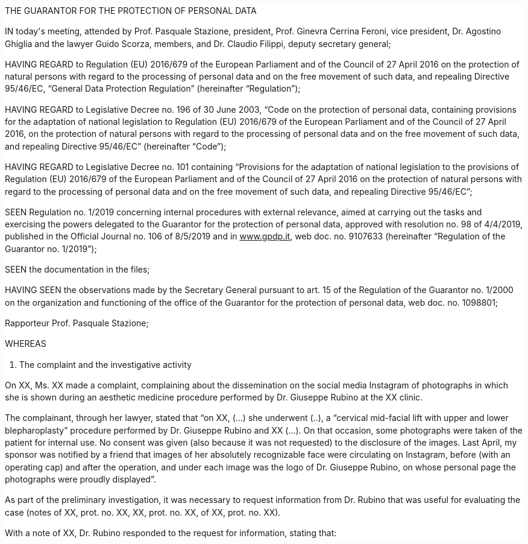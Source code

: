 THE GUARANTOR FOR THE PROTECTION OF PERSONAL DATA

IN today's meeting, attended by Prof. Pasquale Stazione, president, Prof. Ginevra Cerrina Feroni, vice president, Dr. Agostino Ghiglia and the lawyer Guido Scorza, members, and Dr. Claudio Filippi, deputy secretary general;

HAVING REGARD to Regulation (EU) 2016/679 of the European Parliament and of the Council of 27 April 2016 on the protection of natural persons with regard to the processing of personal data and on the free movement of such data, and repealing Directive 95/46/EC, “General Data Protection Regulation” (hereinafter “Regulation”);

HAVING REGARD to Legislative Decree no. 196 of 30 June 2003, “Code on the protection of personal data, containing provisions for the adaptation of national legislation to Regulation (EU) 2016/679 of the European Parliament and of the Council of 27 April 2016, on the protection of natural persons with regard to the processing of personal data and on the free movement of such data, and repealing Directive 95/46/EC” (hereinafter “Code”);

HAVING REGARD to Legislative Decree no. 101 containing “Provisions for the adaptation of national legislation to the provisions of Regulation (EU) 2016/679 of the European Parliament and of the Council of 27 April 2016 on the protection of natural persons with regard to the processing of personal data and on the free movement of such data, and repealing Directive 95/46/EC”;

SEEN Regulation no. 1/2019 concerning internal procedures with external relevance, aimed at carrying out the tasks and exercising the powers delegated to the Guarantor for the protection of personal data, approved with resolution no. 98 of 4/4/2019, published in the Official Journal no. 106 of 8/5/2019 and in www.gpdp.it, web doc. no. 9107633 (hereinafter “Regulation of the Guarantor no. 1/2019”);

SEEN the documentation in the files;

HAVING SEEN the observations made by the Secretary General pursuant to art. 15 of the Regulation of the Guarantor no. 1/2000 on the organization and functioning of the office of the Guarantor for the protection of personal data, web doc. no. 1098801;

Rapporteur Prof. Pasquale Stazione;

WHEREAS

1. The complaint and the investigative activity

On XX, Ms. XX made a complaint, complaining about the dissemination on the social media Instagram of photographs in which she is shown during an aesthetic medicine procedure performed by Dr. Giuseppe Rubino at the XX clinic.

The complainant, through her lawyer, stated that “on XX, (…) she underwent (..), a “cervical mid-facial lift with upper and lower blepharoplasty” procedure performed by Dr. Giuseppe Rubino and XX (…). On that occasion, some photographs were taken of the patient for internal use. No consent was given (also because it was not requested) to the disclosure of the images. Last April, my sponsor was notified by a friend that images of her absolutely recognizable face were circulating on Instagram, before (with an operating cap) and after the operation, and under each image was the logo of Dr. Giuseppe Rubino, on whose personal page the photographs were proudly displayed”.

As part of the preliminary investigation, it was necessary to request information from Dr. Rubino that was useful for evaluating the case (notes of XX, prot. no. XX, XX, prot. no. XX, of XX, prot. no. XX).

With a note of XX, Dr. Rubino responded to the request for information, stating that:
